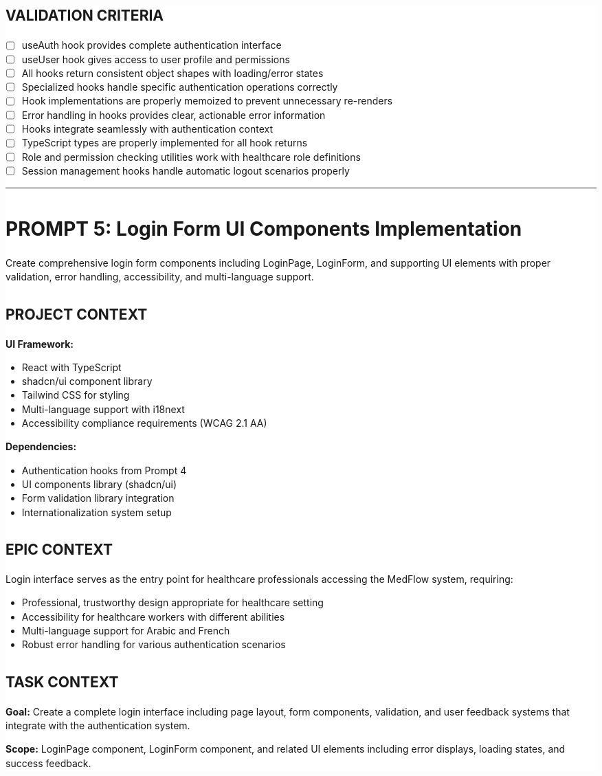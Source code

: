 ## VALIDATION CRITERIA

- [ ] useAuth hook provides complete authentication interface
- [ ] useUser hook gives access to user profile and permissions
- [ ] All hooks return consistent object shapes with loading/error states
- [ ] Specialized hooks handle specific authentication operations correctly
- [ ] Hook implementations are properly memoized to prevent unnecessary re-renders
- [ ] Error handling in hooks provides clear, actionable error information
- [ ] Hooks integrate seamlessly with authentication context
- [ ] TypeScript types are properly implemented for all hook returns
- [ ] Role and permission checking utilities work with healthcare role definitions
- [ ] Session management hooks handle automatic logout scenarios properly

---

# PROMPT 5: Login Form UI Components Implementation

Create comprehensive login form components including LoginPage, LoginForm, and supporting UI elements with proper validation, error handling, accessibility, and multi-language support.

## PROJECT CONTEXT

**UI Framework:**
- React with TypeScript
- shadcn/ui component library
- Tailwind CSS for styling  
- Multi-language support with i18next
- Accessibility compliance requirements (WCAG 2.1 AA)

**Dependencies:**
- Authentication hooks from Prompt 4
- UI components library (shadcn/ui)
- Form validation library integration
- Internationalization system setup

## EPIC CONTEXT

Login interface serves as the entry point for healthcare professionals accessing the MedFlow system, requiring:
- Professional, trustworthy design appropriate for healthcare setting
- Accessibility for healthcare workers with different abilities
- Multi-language support for Arabic and French
- Robust error handling for various authentication scenarios

## TASK CONTEXT

**Goal:** Create a complete login interface including page layout, form components, validation, and user feedback systems that integrate with the authentication system.

**Scope:** LoginPage component, LoginForm component, and related UI elements including error displays, loading states, and success feedback.
